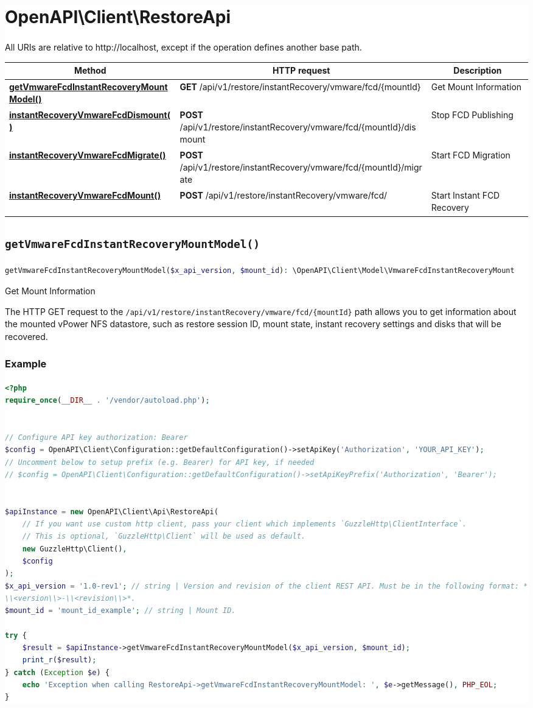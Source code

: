 # OpenAPI\Client\RestoreApi

All URIs are relative to http://localhost, except if the operation defines another base path.

| Method | HTTP request | Description |
| ------------- | ------------- | ------------- |
| [**getVmwareFcdInstantRecoveryMountModel()**](RestoreApi.md#getVmwareFcdInstantRecoveryMountModel) | **GET** /api/v1/restore/instantRecovery/vmware/fcd/{mountId} | Get Mount Information |
| [**instantRecoveryVmwareFcdDismount()**](RestoreApi.md#instantRecoveryVmwareFcdDismount) | **POST** /api/v1/restore/instantRecovery/vmware/fcd/{mountId}/dismount | Stop FCD Publishing |
| [**instantRecoveryVmwareFcdMigrate()**](RestoreApi.md#instantRecoveryVmwareFcdMigrate) | **POST** /api/v1/restore/instantRecovery/vmware/fcd/{mountId}/migrate | Start FCD Migration |
| [**instantRecoveryVmwareFcdMount()**](RestoreApi.md#instantRecoveryVmwareFcdMount) | **POST** /api/v1/restore/instantRecovery/vmware/fcd/ | Start Instant FCD Recovery |


## `getVmwareFcdInstantRecoveryMountModel()`

```php
getVmwareFcdInstantRecoveryMountModel($x_api_version, $mount_id): \OpenAPI\Client\Model\VmwareFcdInstantRecoveryMount
```

Get Mount Information

The HTTP GET request to the `/api/v1/restore/instantRecovery/vmware/fcd/{mountId}` path allows you to get information about the mounted vPower NFS datastore, such as restore session ID, mount state, instant recovery settings and disks that will be recovered.

### Example

```php
<?php
require_once(__DIR__ . '/vendor/autoload.php');


// Configure API key authorization: Bearer
$config = OpenAPI\Client\Configuration::getDefaultConfiguration()->setApiKey('Authorization', 'YOUR_API_KEY');
// Uncomment below to setup prefix (e.g. Bearer) for API key, if needed
// $config = OpenAPI\Client\Configuration::getDefaultConfiguration()->setApiKeyPrefix('Authorization', 'Bearer');


$apiInstance = new OpenAPI\Client\Api\RestoreApi(
    // If you want use custom http client, pass your client which implements `GuzzleHttp\ClientInterface`.
    // This is optional, `GuzzleHttp\Client` will be used as default.
    new GuzzleHttp\Client(),
    $config
);
$x_api_version = '1.0-rev1'; // string | Version and revision of the client REST API. Must be in the following format: *\\<version\\>-\\<revision\\>*.
$mount_id = 'mount_id_example'; // string | Mount ID.

try {
    $result = $apiInstance->getVmwareFcdInstantRecoveryMountModel($x_api_version, $mount_id);
    print_r($result);
} catch (Exception $e) {
    echo 'Exception when calling RestoreApi->getVmwareFcdInstantRecoveryMountModel: ', $e->getMessage(), PHP_EOL;
}
```
